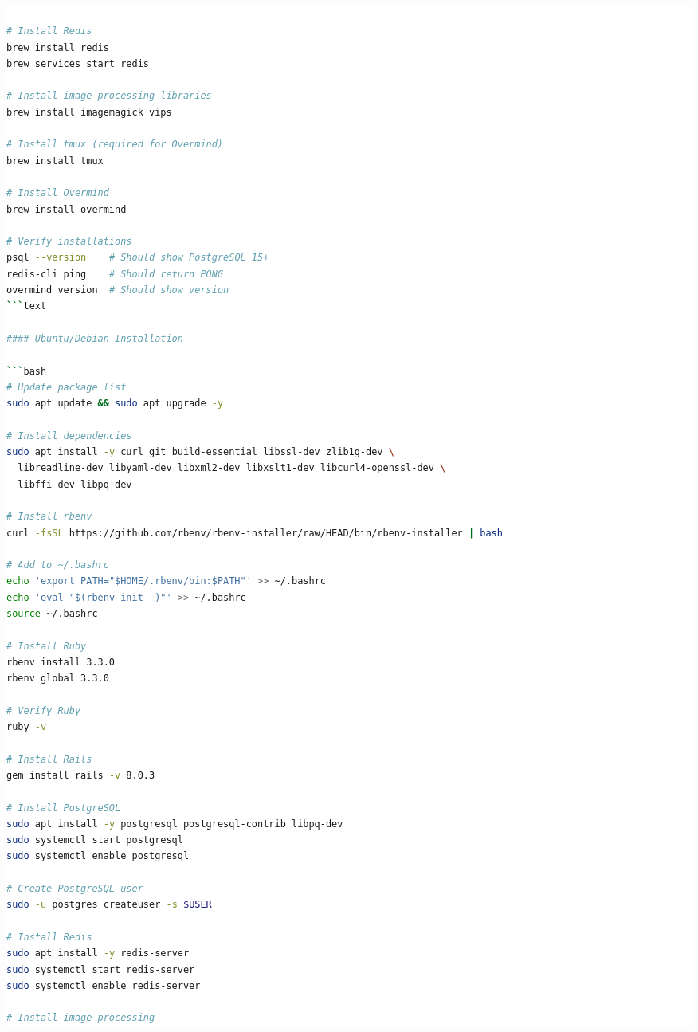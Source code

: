 ```bash

# Install Redis
brew install redis
brew services start redis

# Install image processing libraries
brew install imagemagick vips

# Install tmux (required for Overmind)
brew install tmux

# Install Overmind
brew install overmind

# Verify installations
psql --version    # Should show PostgreSQL 15+
redis-cli ping    # Should return PONG
overmind version  # Should show version
```text

#### Ubuntu/Debian Installation

```bash
# Update package list
sudo apt update && sudo apt upgrade -y

# Install dependencies
sudo apt install -y curl git build-essential libssl-dev zlib1g-dev \
  libreadline-dev libyaml-dev libxml2-dev libxslt1-dev libcurl4-openssl-dev \
  libffi-dev libpq-dev

# Install rbenv
curl -fsSL https://github.com/rbenv/rbenv-installer/raw/HEAD/bin/rbenv-installer | bash

# Add to ~/.bashrc
echo 'export PATH="$HOME/.rbenv/bin:$PATH"' >> ~/.bashrc
echo 'eval "$(rbenv init -)"' >> ~/.bashrc
source ~/.bashrc

# Install Ruby
rbenv install 3.3.0
rbenv global 3.3.0

# Verify Ruby
ruby -v

# Install Rails
gem install rails -v 8.0.3

# Install PostgreSQL
sudo apt install -y postgresql postgresql-contrib libpq-dev
sudo systemctl start postgresql
sudo systemctl enable postgresql

# Create PostgreSQL user
sudo -u postgres createuser -s $USER

# Install Redis
sudo apt install -y redis-server
sudo systemctl start redis-server
sudo systemctl enable redis-server

# Install image processing
```